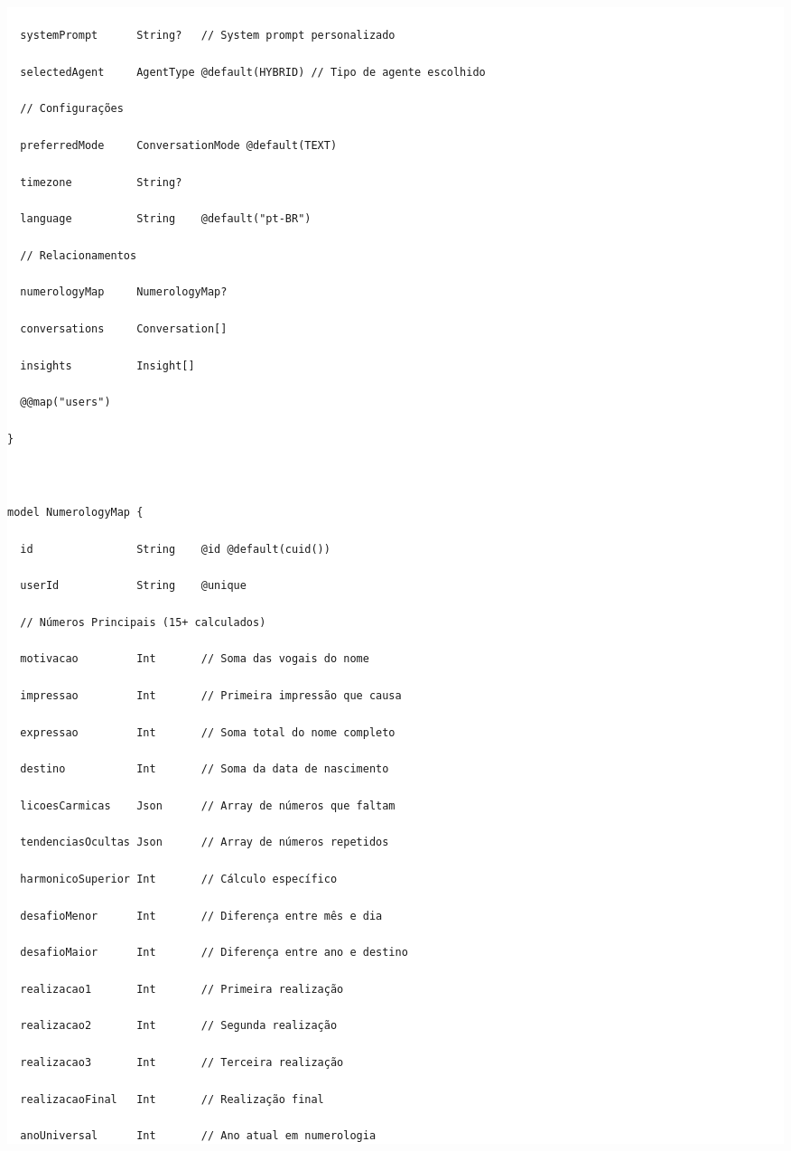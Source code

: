 ```prisma

  systemPrompt      String?   // System prompt personalizado

  selectedAgent     AgentType @default(HYBRID) // Tipo de agente escolhido

  // Configurações

  preferredMode     ConversationMode @default(TEXT)

  timezone          String?

  language          String    @default("pt-BR")

  // Relacionamentos

  numerologyMap     NumerologyMap?

  conversations     Conversation[]

  insights          Insight[]

  @@map("users")

}

  

model NumerologyMap {

  id                String    @id @default(cuid())

  userId            String    @unique

  // Números Principais (15+ calculados)

  motivacao         Int       // Soma das vogais do nome

  impressao         Int       // Primeira impressão que causa

  expressao         Int       // Soma total do nome completo

  destino           Int       // Soma da data de nascimento

  licoesCarmicas    Json      // Array de números que faltam

  tendenciasOcultas Json      // Array de números repetidos

  harmonicoSuperior Int       // Cálculo específico

  desafioMenor      Int       // Diferença entre mês e dia

  desafioMaior      Int       // Diferença entre ano e destino

  realizacao1       Int       // Primeira realização

  realizacao2       Int       // Segunda realização

  realizacao3       Int       // Terceira realização

  realizacaoFinal   Int       // Realização final

  anoUniversal      Int       // Ano atual em numerologia

```